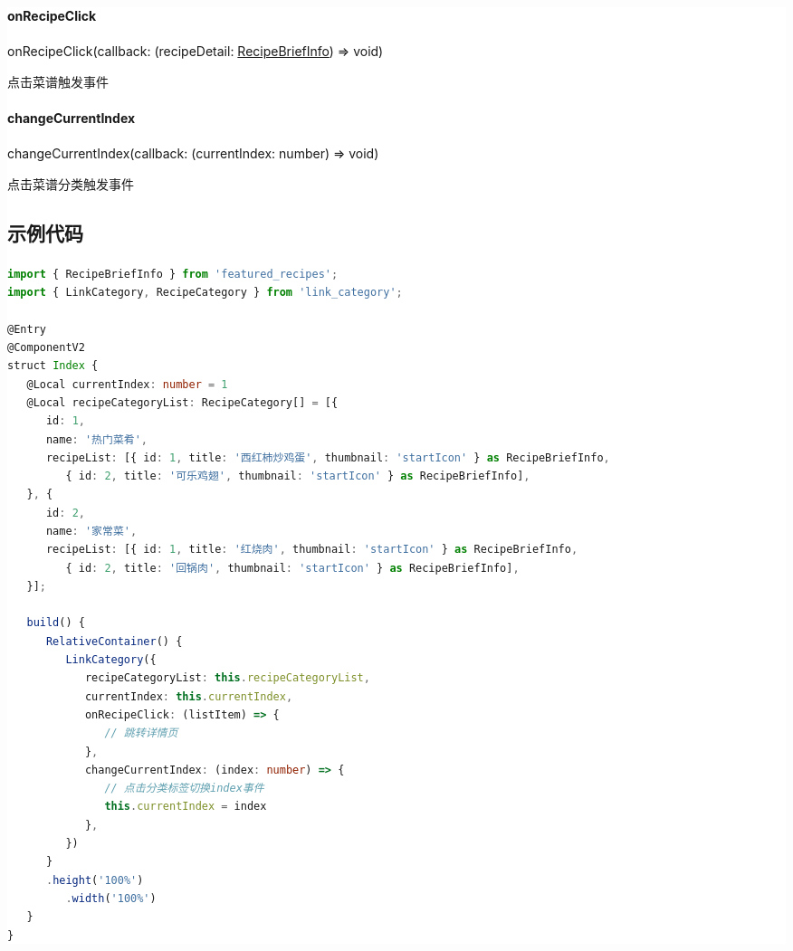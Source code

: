 #### onRecipeClick

onRecipeClick(callback: (recipeDetail: [RecipeBriefInfo](#RecipeBriefInfo对象说明)) => void)

点击菜谱触发事件
#### changeCurrentIndex

changeCurrentIndex(callback: (currentIndex: number) => void)

点击菜谱分类触发事件
## 示例代码

```typescript
import { RecipeBriefInfo } from 'featured_recipes';
import { LinkCategory, RecipeCategory } from 'link_category';

@Entry
@ComponentV2
struct Index {
   @Local currentIndex: number = 1
   @Local recipeCategoryList: RecipeCategory[] = [{
      id: 1,
      name: '热门菜肴',
      recipeList: [{ id: 1, title: '西红柿炒鸡蛋', thumbnail: 'startIcon' } as RecipeBriefInfo,
         { id: 2, title: '可乐鸡翅', thumbnail: 'startIcon' } as RecipeBriefInfo],
   }, {
      id: 2,
      name: '家常菜',
      recipeList: [{ id: 1, title: '红烧肉', thumbnail: 'startIcon' } as RecipeBriefInfo,
         { id: 2, title: '回锅肉', thumbnail: 'startIcon' } as RecipeBriefInfo],
   }];

   build() {
      RelativeContainer() {
         LinkCategory({
            recipeCategoryList: this.recipeCategoryList,
            currentIndex: this.currentIndex,
            onRecipeClick: (listItem) => {
               // 跳转详情页
            },
            changeCurrentIndex: (index: number) => {
               // 点击分类标签切换index事件
               this.currentIndex = index
            },
         })
      }
      .height('100%')
         .width('100%')
   }
}
```
